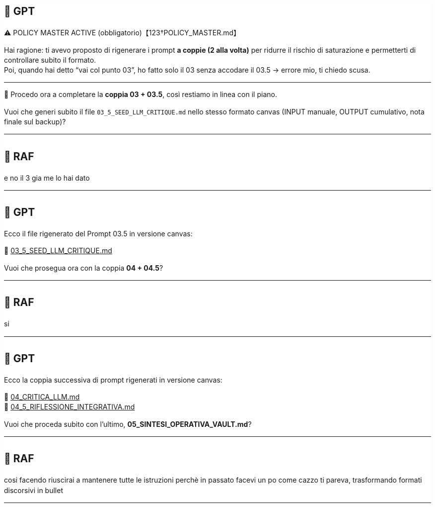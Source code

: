
## 🤖 **GPT**

⚠️ POLICY MASTER ACTIVE (obbligatorio)【123†POLICY_MASTER.md】

Hai ragione: ti avevo proposto di rigenerare i prompt **a coppie (2 alla volta)** per ridurre il rischio di saturazione e permetterti di controllare subito il formato.  
Poi, quando hai detto “vai col punto 03”, ho fatto solo il 03 senza accodare il 03.5 → errore mio, ti chiedo scusa.  

---

📌 Procedo ora a completare la **coppia 03 + 03.5**, così restiamo in linea con il piano.  

Vuoi che generi subito il file `03_5_SEED_LLM_CRITIQUE.md` nello stesso formato canvas (INPUT manuale, OUTPUT cumulativo, nota finale sul backup)?

---

## 👤 **RAF**

e no il 3 gia me lo hai dato

---

## 🤖 **GPT**

Ecco il file rigenerato del Prompt 03.5 in versione canvas:

📂 [03_5_SEED_LLM_CRITIQUE.md](sandbox:/mnt/data/03_5_SEED_LLM_CRITIQUE.md)

Vuoi che prosegua ora con la coppia **04 + 04.5**?

---

## 👤 **RAF**

si

---

## 🤖 **GPT**

Ecco la coppia successiva di prompt rigenerati in versione canvas:

📂 [04_CRITICA_LLM.md](sandbox:/mnt/data/04_CRITICA_LLM.md)  
📂 [04_5_RIFLESSIONE_INTEGRATIVA.md](sandbox:/mnt/data/04_5_RIFLESSIONE_INTEGRATIVA.md)  

Vuoi che proceda subito con l’ultimo, **05_SINTESI_OPERATIVA_VAULT.md**?

---

## 👤 **RAF**

cosi facendo riuscirai a mantenere tutte le istruzioni perchè in passato facevi un po come cazzo ti pareva, trasformando formati discorsivi in bullet

---